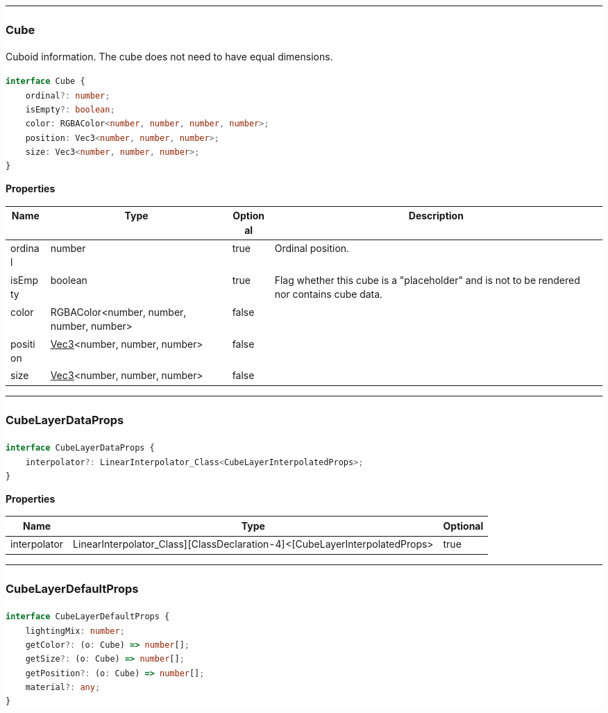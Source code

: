 ----------

### Cube

Cuboid information. The cube does not need to have equal dimensions.

```typescript
interface Cube {
    ordinal?: number;
    isEmpty?: boolean;
    color: RGBAColor<number, number, number, number>;
    position: Vec3<number, number, number>;
    size: Vec3<number, number, number>;
}
```

**Properties**

| Name     | Type                                                   | Optional | Description                                                                                 |
| -------- | ------------------------------------------------------ | -------- | ------------------------------------------------------------------------------------------- |
| ordinal  | number                                                 | true     | Ordinal position.                                                                           |
| isEmpty  | boolean                                                | true     | Flag whether this cube is a "placeholder" and is not to be rendered nor contains cube data. |
| color    | RGBAColor<number, number, number, number>              | false    |                                                                                             |
| position | [Vec3][TypeAliasDeclaration-0]<number, number, number> | false    |                                                                                             |
| size     | [Vec3][TypeAliasDeclaration-0]<number, number, number> | false    |                                                                                             |

----------

### CubeLayerDataProps

```typescript
interface CubeLayerDataProps {
    interpolator?: LinearInterpolator_Class<CubeLayerInterpolatedProps>;
}
```

**Properties**

| Name         | Type                                                                                                  | Optional |
| ------------ | ----------------------------------------------------------------------------------------------------- | -------- |
| interpolator | LinearInterpolator_Class][ClassDeclaration-4]<[CubeLayerInterpolatedProps> | true     |

----------

### CubeLayerDefaultProps

```typescript
interface CubeLayerDefaultProps {
    lightingMix: number;
    getColor?: (o: Cube) => number[];
    getSize?: (o: Cube) => number[];
    getPosition?: (o: Cube) => number[];
    material?: any;
}
```


[NamespaceImport-3]: types.html#types
[InterfaceDeclaration-13]: types.html#axis
[InterfaceDeclaration-14]: types.html#styledline
[InterfaceDeclaration-14]: types.html#styledline
[InterfaceDeclaration-15]: types.html#ticktext
[InterfaceDeclaration-16]: types.html#vegatextlayerdatum
[InterfaceDeclaration-0]: types.html#base
[InterfaceDeclaration-1]: types.html#deckbase
[InterfaceDeclaration-2]: types.html#decklayerbase
[InterfaceDeclaration-3]: types.html#lumabase
[InterfaceDeclaration-4]: types.html#vegabase
[InterfaceDeclaration-7]: types.html#cube
[TypeAliasDeclaration-0]: types.html#vec3
[TypeAliasDeclaration-0]: types.html#vec3
[InterfaceDeclaration-29]: types.html#cubelayerdataprops
[InterfaceDeclaration-32]: types.html#cubelayerdefaultprops
[InterfaceDeclaration-1]: types.html#deckbase
[InterfaceDeclaration-2]: types.html#decklayerbase
[InterfaceDeclaration-17]: types.html#facetrect
[InterfaceDeclaration-14]: types.html#styledline
[InterfaceDeclaration-10]: types.html#legend
[InterfaceDeclaration-11]: types.html#legendrow
[InterfaceDeclaration-11]: types.html#legendrow
[InterfaceDeclaration-12]: types.html#legendrowsymbol
[InterfaceDeclaration-12]: types.html#legendrowsymbol
[InterfaceDeclaration-3]: types.html#lumabase
[InterfaceDeclaration-23]: types.html#prestage
[InterfaceDeclaration-6]: types.html#stage
[InterfaceDeclaration-21]: types.html#presenterconfig
[InterfaceDeclaration-22]: types.html#transitiondurations
[InterfaceDeclaration-23]: types.html#prestage
[InterfaceDeclaration-18]: types.html#presenterstyle
[InterfaceDeclaration-19]: types.html#queuedanimationoptions
[InterfaceDeclaration-20]: types.html#scene3d
[InterfaceDeclaration-6]: types.html#stage
[InterfaceDeclaration-7]: types.html#cube
[InterfaceDeclaration-10]: types.html#legend
[InterfaceDeclaration-13]: types.html#axis
[InterfaceDeclaration-13]: types.html#axis
[InterfaceDeclaration-16]: types.html#vegatextlayerdatum
[InterfaceDeclaration-14]: types.html#styledline
[InterfaceDeclaration-17]: types.html#facetrect
[InterfaceDeclaration-14]: types.html#styledline
[TypeAliasDeclaration-0]: types.html#vec3
[TypeAliasDeclaration-0]: types.html#vec3
[InterfaceDeclaration-15]: types.html#ticktext
[InterfaceDeclaration-16]: types.html#vegatextlayerdatum
[InterfaceDeclaration-22]: types.html#transitiondurations
[InterfaceDeclaration-4]: types.html#vegabase
[InterfaceDeclaration-16]: types.html#vegatextlayerdatum
[InterfaceDeclaration-24]: types.html#viewglconfig
[ClassDeclaration-0]: presenter.html#presenter
[InterfaceDeclaration-21]: types.html#presenterconfig
[TypeAliasDeclaration-1]: types.html#cubelayerprops
[InterfaceDeclaration-7]: types.html#cube
[InterfaceDeclaration-32]: types.html#cubelayerdefaultprops
[InterfaceDeclaration-29]: types.html#cubelayerdataprops
[TypeAliasDeclaration-0]: types.html#vec3